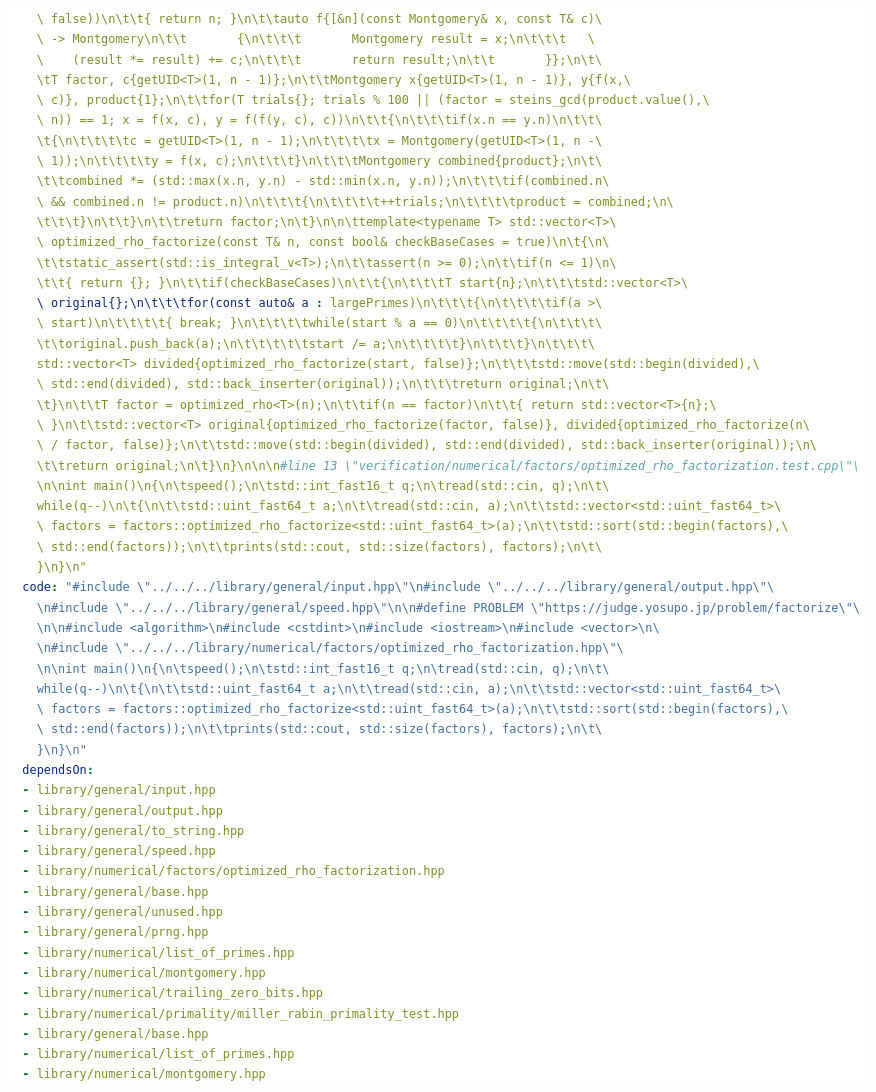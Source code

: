 ```yaml
    \ false))\n\t\t{ return n; }\n\t\tauto f{[&n](const Montgomery& x, const T& c)\
    \ -> Montgomery\n\t\t       {\n\t\t\t       Montgomery result = x;\n\t\t\t   \
    \    (result *= result) += c;\n\t\t\t       return result;\n\t\t       }};\n\t\
    \tT factor, c{getUID<T>(1, n - 1)};\n\t\tMontgomery x{getUID<T>(1, n - 1)}, y{f(x,\
    \ c)}, product{1};\n\t\tfor(T trials{}; trials % 100 || (factor = steins_gcd(product.value(),\
    \ n)) == 1; x = f(x, c), y = f(f(y, c), c))\n\t\t{\n\t\t\tif(x.n == y.n)\n\t\t\
    \t{\n\t\t\t\tc = getUID<T>(1, n - 1);\n\t\t\t\tx = Montgomery(getUID<T>(1, n -\
    \ 1));\n\t\t\t\ty = f(x, c);\n\t\t\t}\n\t\t\tMontgomery combined{product};\n\t\
    \t\tcombined *= (std::max(x.n, y.n) - std::min(x.n, y.n));\n\t\t\tif(combined.n\
    \ && combined.n != product.n)\n\t\t\t{\n\t\t\t\t++trials;\n\t\t\t\tproduct = combined;\n\
    \t\t\t}\n\t\t}\n\t\treturn factor;\n\t}\n\n\ttemplate<typename T> std::vector<T>\
    \ optimized_rho_factorize(const T& n, const bool& checkBaseCases = true)\n\t{\n\
    \t\tstatic_assert(std::is_integral_v<T>);\n\t\tassert(n >= 0);\n\t\tif(n <= 1)\n\
    \t\t{ return {}; }\n\t\tif(checkBaseCases)\n\t\t{\n\t\t\tT start{n};\n\t\t\tstd::vector<T>\
    \ original{};\n\t\t\tfor(const auto& a : largePrimes)\n\t\t\t{\n\t\t\t\tif(a >\
    \ start)\n\t\t\t\t{ break; }\n\t\t\t\twhile(start % a == 0)\n\t\t\t\t{\n\t\t\t\
    \t\toriginal.push_back(a);\n\t\t\t\t\tstart /= a;\n\t\t\t\t}\n\t\t\t}\n\t\t\t\
    std::vector<T> divided{optimized_rho_factorize(start, false)};\n\t\t\tstd::move(std::begin(divided),\
    \ std::end(divided), std::back_inserter(original));\n\t\t\treturn original;\n\t\
    \t}\n\t\tT factor = optimized_rho<T>(n);\n\t\tif(n == factor)\n\t\t{ return std::vector<T>{n};\
    \ }\n\t\tstd::vector<T> original{optimized_rho_factorize(factor, false)}, divided{optimized_rho_factorize(n\
    \ / factor, false)};\n\t\tstd::move(std::begin(divided), std::end(divided), std::back_inserter(original));\n\
    \t\treturn original;\n\t}\n}\n\n\n#line 13 \"verification/numerical/factors/optimized_rho_factorization.test.cpp\"\
    \n\nint main()\n{\n\tspeed();\n\tstd::int_fast16_t q;\n\tread(std::cin, q);\n\t\
    while(q--)\n\t{\n\t\tstd::uint_fast64_t a;\n\t\tread(std::cin, a);\n\t\tstd::vector<std::uint_fast64_t>\
    \ factors = factors::optimized_rho_factorize<std::uint_fast64_t>(a);\n\t\tstd::sort(std::begin(factors),\
    \ std::end(factors));\n\t\tprints(std::cout, std::size(factors), factors);\n\t\
    }\n}\n"
  code: "#include \"../../../library/general/input.hpp\"\n#include \"../../../library/general/output.hpp\"\
    \n#include \"../../../library/general/speed.hpp\"\n\n#define PROBLEM \"https://judge.yosupo.jp/problem/factorize\"\
    \n\n#include <algorithm>\n#include <cstdint>\n#include <iostream>\n#include <vector>\n\
    \n#include \"../../../library/numerical/factors/optimized_rho_factorization.hpp\"\
    \n\nint main()\n{\n\tspeed();\n\tstd::int_fast16_t q;\n\tread(std::cin, q);\n\t\
    while(q--)\n\t{\n\t\tstd::uint_fast64_t a;\n\t\tread(std::cin, a);\n\t\tstd::vector<std::uint_fast64_t>\
    \ factors = factors::optimized_rho_factorize<std::uint_fast64_t>(a);\n\t\tstd::sort(std::begin(factors),\
    \ std::end(factors));\n\t\tprints(std::cout, std::size(factors), factors);\n\t\
    }\n}\n"
  dependsOn:
  - library/general/input.hpp
  - library/general/output.hpp
  - library/general/to_string.hpp
  - library/general/speed.hpp
  - library/numerical/factors/optimized_rho_factorization.hpp
  - library/general/base.hpp
  - library/general/unused.hpp
  - library/general/prng.hpp
  - library/numerical/list_of_primes.hpp
  - library/numerical/montgomery.hpp
  - library/numerical/trailing_zero_bits.hpp
  - library/numerical/primality/miller_rabin_primality_test.hpp
  - library/general/base.hpp
  - library/numerical/list_of_primes.hpp
  - library/numerical/montgomery.hpp
```